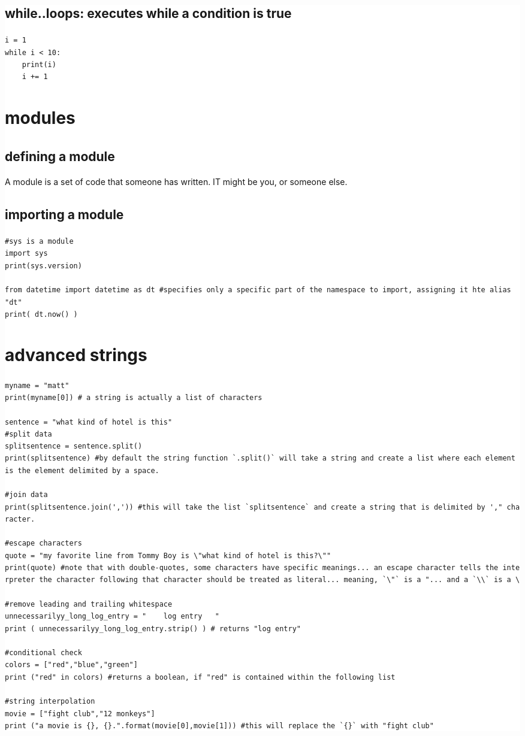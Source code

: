 ## while..loops: executes while a condition is true
```
i = 1
while i < 10:
    print(i)
    i += 1
```

# modules

## defining a module
A module is a set of code that someone has written.  IT might be you, or someone else.

## importing a module
```
#sys is a module
import sys
print(sys.version)

from datetime import datetime as dt #specifies only a specific part of the namespace to import, assigning it hte alias "dt"
print( dt.now() )
```

# advanced strings
```
myname = "matt"
print(myname[0]) # a string is actually a list of characters

sentence = "what kind of hotel is this"
#split data
splitsentence = sentence.split()
print(splitsentence) #by default the string function `.split()` will take a string and create a list where each element is the element delimited by a space.

#join data
print(splitsentence.join(',')) #this will take the list `splitsentence` and create a string that is delimited by '," character.

#escape characters
quote = "my favorite line from Tommy Boy is \"what kind of hotel is this?\""
print(quote) #note that with double-quotes, some characters have specific meanings... an escape character tells the interpreter the character following that character should be treated as literal... meaning, `\"` is a "... and a `\\` is a \

#remove leading and trailing whitespace
unnecessarilyy_long_log_entry = "    log entry   "
print ( unnecessarilyy_long_log_entry.strip() ) # returns "log entry"

#conditional check
colors = ["red","blue","green"]
print ("red" in colors) #returns a boolean, if "red" is contained within the following list

#string interpolation
movie = ["fight club","12 monkeys"]
print ("a movie is {}, {}.".format(movie[0],movie[1])) #this will replace the `{}` with "fight club"

```

